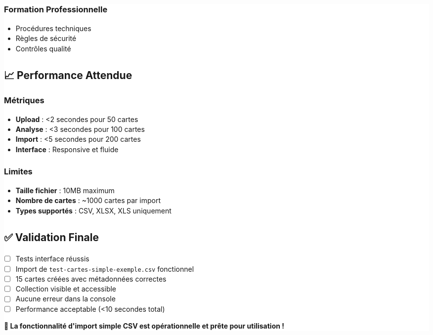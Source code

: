 ### Formation Professionnelle
- Procédures techniques
- Règles de sécurité
- Contrôles qualité

## 📈 Performance Attendue

### Métriques
- **Upload** : <2 secondes pour 50 cartes
- **Analyse** : <3 secondes pour 100 cartes
- **Import** : <5 secondes pour 200 cartes
- **Interface** : Responsive et fluide

### Limites
- **Taille fichier** : 10MB maximum
- **Nombre de cartes** : ~1000 cartes par import
- **Types supportés** : CSV, XLSX, XLS uniquement

## ✅ Validation Finale

- [ ] Tests interface réussis
- [ ] Import de `test-cartes-simple-exemple.csv` fonctionnel
- [ ] 15 cartes créées avec métadonnées correctes
- [ ] Collection visible et accessible
- [ ] Aucune erreur dans la console
- [ ] Performance acceptable (<10 secondes total)

**🎉 La fonctionnalité d'import simple CSV est opérationnelle et prête pour utilisation !**
